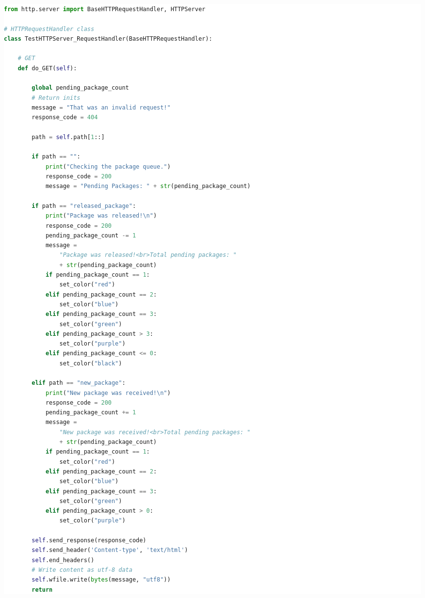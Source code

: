```python
from http.server import BaseHTTPRequestHandler, HTTPServer

# HTTPRequestHandler class
class TestHTTPServer_RequestHandler(BaseHTTPRequestHandler):

    # GET
    def do_GET(self):

        global pending_package_count
        # Return inits
        message = "That was an invalid request!"
        response_code = 404

        path = self.path[1::]

        if path == "":
            print("Checking the package queue.")
            response_code = 200
            message = "Pending Packages: " + str(pending_package_count)

        if path == "released_package":
            print("Package was released!\n")
            response_code = 200
            pending_package_count -= 1
            message = 
                "Package was released!<br>Total pending packages: " 
                + str(pending_package_count)
            if pending_package_count == 1:
                set_color("red")
            elif pending_package_count == 2:
                set_color("blue")
            elif pending_package_count == 3:
                set_color("green")
            elif pending_package_count > 3:
                set_color("purple")
            elif pending_package_count <= 0:
                set_color("black")

        elif path == "new_package":
            print("New package was received!\n")
            response_code = 200
            pending_package_count += 1
            message = 
                "New package was received!<br>Total pending packages: " 
                + str(pending_package_count)
            if pending_package_count == 1:
                set_color("red")
            elif pending_package_count == 2:
                set_color("blue")
            elif pending_package_count == 3:
                set_color("green")
            elif pending_package_count > 0:
                set_color("purple")

        self.send_response(response_code)
        self.send_header('Content-type', 'text/html')
        self.end_headers()
        # Write content as utf-8 data
        self.wfile.write(bytes(message, "utf8"))
        return
```
